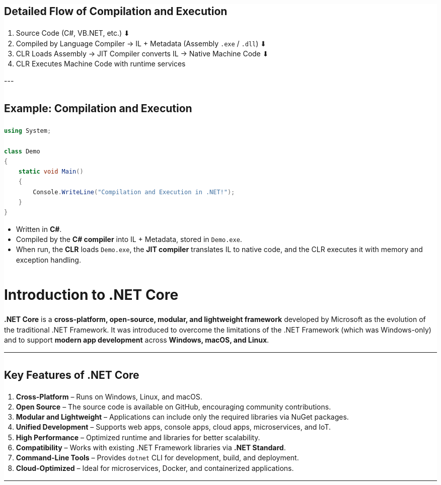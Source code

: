 ## **Detailed Flow of Compilation and Execution**

1. Source Code (C#, VB.NET, etc.)
   ⬇
2. Compiled by Language Compiler → IL + Metadata (Assembly `.exe` / `.dll`)
   ⬇
3. CLR Loads Assembly → JIT Compiler converts IL → Native Machine Code
   ⬇
4. CLR Executes Machine Code with runtime services

[]()---

## **Example: Compilation and Execution**

```csharp
using System;

class Demo
{
    static void Main()
    {
        Console.WriteLine("Compilation and Execution in .NET!");
    }
}
```

* Written in **C#**.
* Compiled by the **C# compiler** into IL + Metadata, stored in `Demo.exe`.
* When run, the **CLR** loads `Demo.exe`, the **JIT compiler** translates IL to native code, and the CLR executes it with memory and exception handling.

# **Introduction to .NET Core**

**.NET Core** is a **cross-platform, open-source, modular, and lightweight framework** developed by Microsoft as the evolution of the traditional .NET Framework.
It was introduced to overcome the limitations of the .NET Framework (which was Windows-only) and to support **modern app development** across **Windows, macOS, and Linux**.

---

## **Key Features of .NET Core**

1. **Cross-Platform** – Runs on Windows, Linux, and macOS.
2. **Open Source** – The source code is available on GitHub, encouraging community contributions.
3. **Modular and Lightweight** – Applications can include only the required libraries via NuGet packages.
4. **Unified Development** – Supports web apps, console apps, cloud apps, microservices, and IoT.
5. **High Performance** – Optimized runtime and libraries for better scalability.
6. **Compatibility** – Works with existing .NET Framework libraries via **.NET Standard**.
7. **Command-Line Tools** – Provides `dotnet` CLI for development, build, and deployment.
8. **Cloud-Optimized** – Ideal for microservices, Docker, and containerized applications.

---